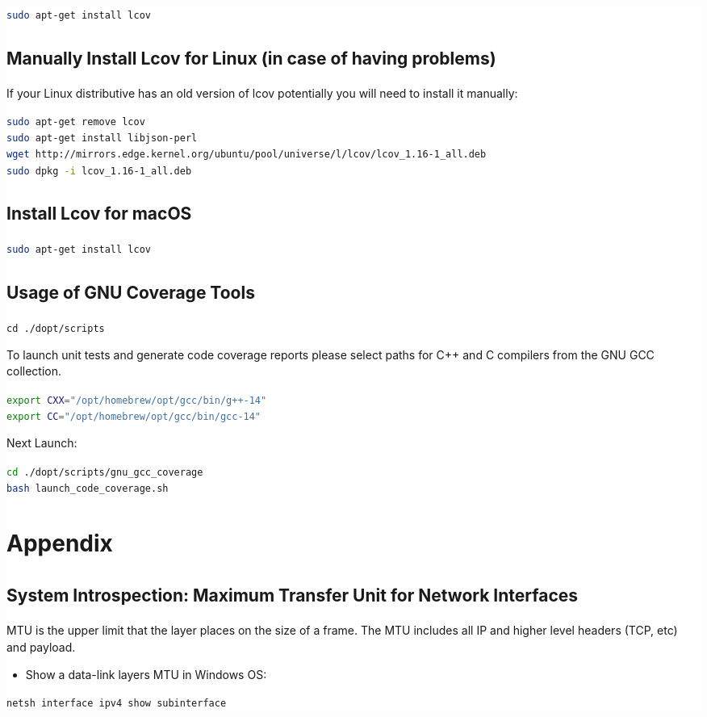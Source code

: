 ```bash
sudo apt-get install lcov
```

## Manually Install Lcov for Linux (in case of having problems)

If your Linux distributive has an old version of lcov potentially you will need to install it manually:

```bash
sudo apt-get remove lcov
sudo apt-get install libjson-perl
wget http://mirrors.edge.kernel.org/ubuntu/pool/universe/l/lcov/lcov_1.16-1_all.deb
sudo dpkg -i lcov_1.16-1_all.deb
```

## Install Lcov for macOS

```bash
sudo apt-get install lcov
```

## Usage of GNU Coverage Tools

```
cd ./dopt/scripts
```
To launch unit tests and generate code coverage reports please select paths for C++ and C compilers from the GNU GCC collection.
```bash
export CXX="/opt/homebrew/opt/gcc/bin/g++-14"
export CC="/opt/homebrew/opt/gcc/bin/gcc-14"
```

Next Launch:

```bash
cd ./dopt/scripts/gnu_gcc_coverage
bash launch_code_coverage.sh
```

# Appendix

##  System Introspection: Maximum Transfer Unit for Network Interfaces

MTU is the upper limit that the layer places on the size of a frame. The MTU includes all IP and higher level headers (TCP, etc) and payload.

* Show a data-link layers MTU in Windows OS:
```bash
netsh interface ipv4 show subinterface
```
